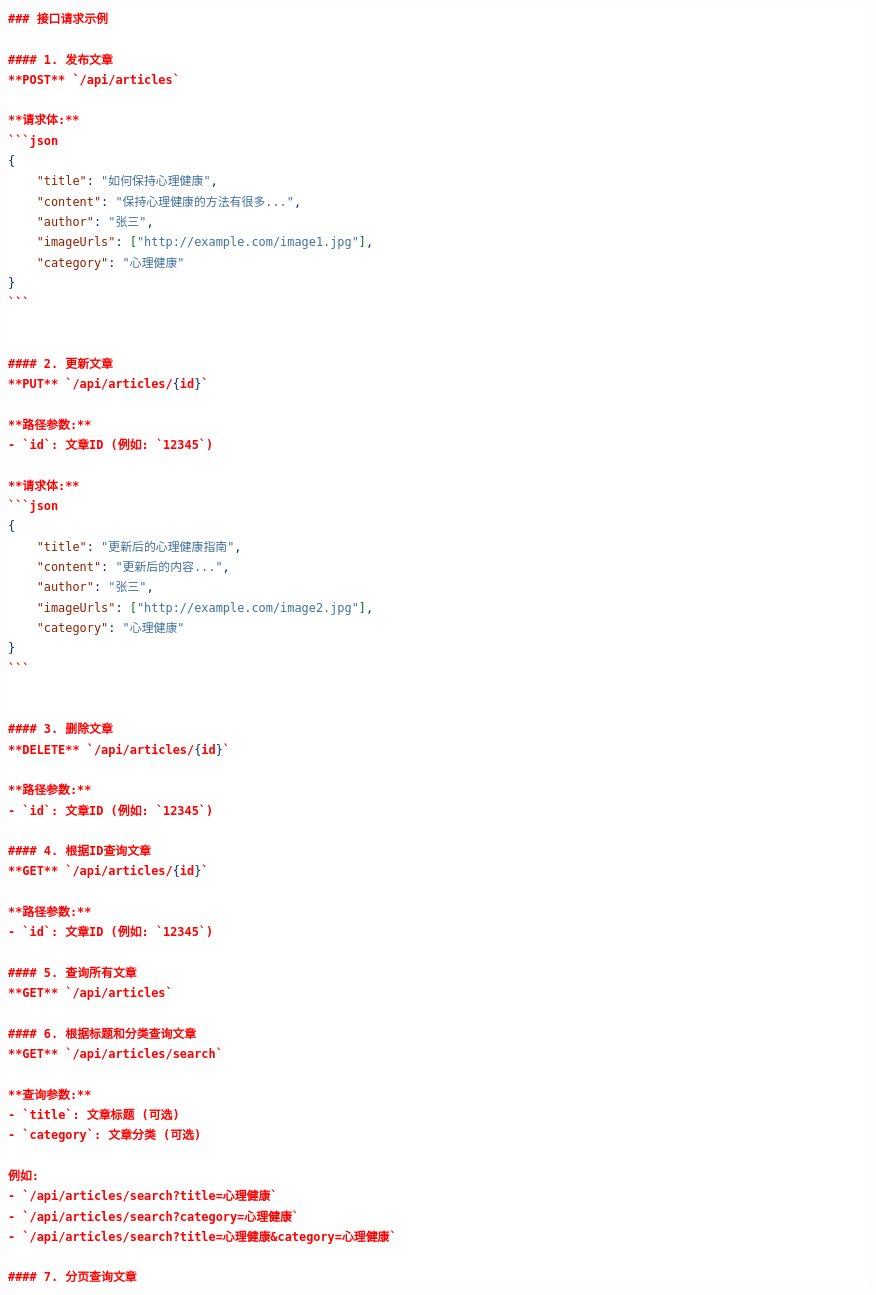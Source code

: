 ```json
### 接口请求示例

#### 1. 发布文章
**POST** `/api/articles`

**请求体:**
​```json
{
    "title": "如何保持心理健康",
    "content": "保持心理健康的方法有很多...",
    "author": "张三",
    "imageUrls": ["http://example.com/image1.jpg"],
    "category": "心理健康"
}
​```


#### 2. 更新文章
**PUT** `/api/articles/{id}`

**路径参数:**
- `id`: 文章ID (例如: `12345`)

**请求体:**
​```json
{
    "title": "更新后的心理健康指南",
    "content": "更新后的内容...",
    "author": "张三",
    "imageUrls": ["http://example.com/image2.jpg"],
    "category": "心理健康"
}
​```


#### 3. 删除文章
**DELETE** `/api/articles/{id}`

**路径参数:**
- `id`: 文章ID (例如: `12345`)

#### 4. 根据ID查询文章
**GET** `/api/articles/{id}`

**路径参数:**
- `id`: 文章ID (例如: `12345`)

#### 5. 查询所有文章
**GET** `/api/articles`

#### 6. 根据标题和分类查询文章
**GET** `/api/articles/search`

**查询参数:**
- `title`: 文章标题 (可选)
- `category`: 文章分类 (可选)

例如:
- `/api/articles/search?title=心理健康`
- `/api/articles/search?category=心理健康`
- `/api/articles/search?title=心理健康&category=心理健康`

#### 7. 分页查询文章
```